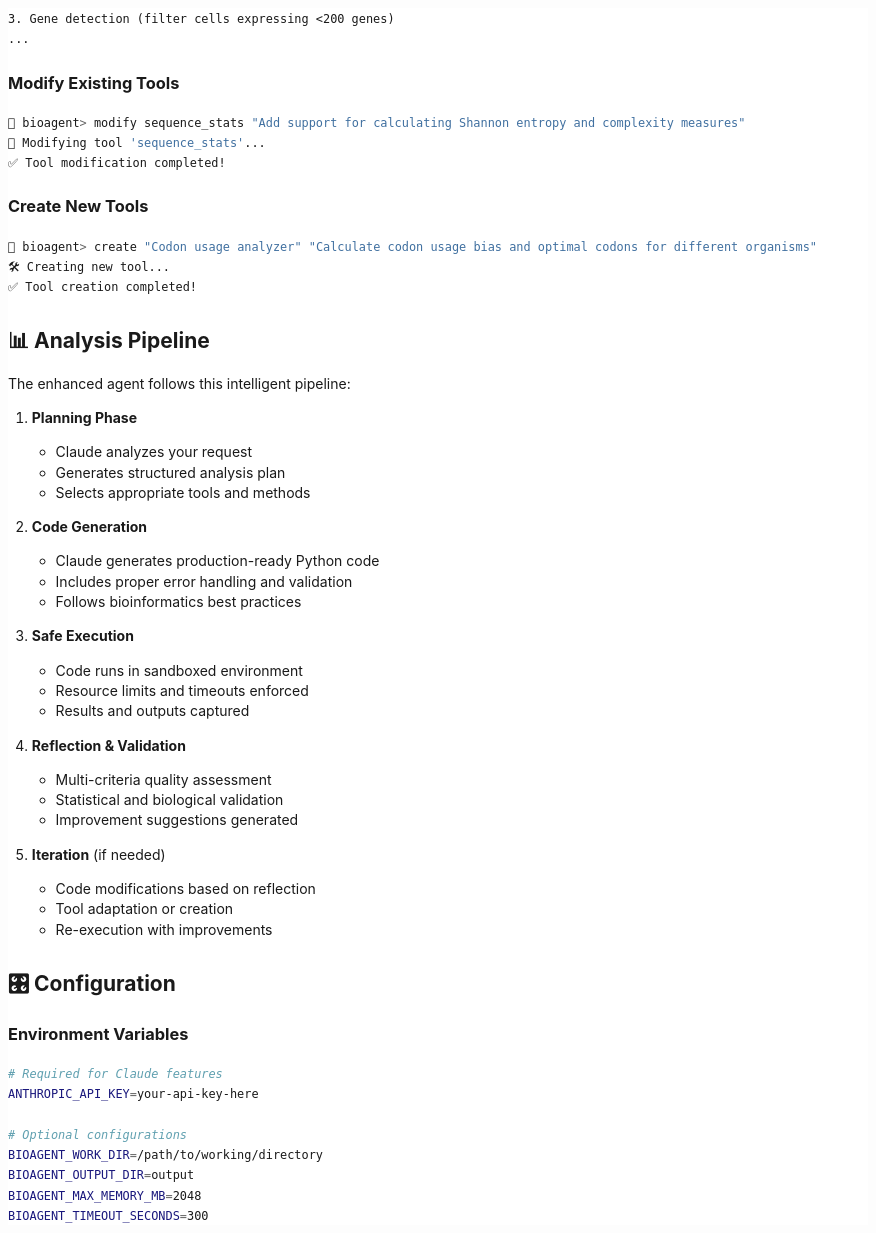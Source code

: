 ```
3. Gene detection (filter cells expressing <200 genes)
...
```

### Modify Existing Tools
```bash
🧬 bioagent> modify sequence_stats "Add support for calculating Shannon entropy and complexity measures"
🔧 Modifying tool 'sequence_stats'...
✅ Tool modification completed!
```

### Create New Tools
```bash
🧬 bioagent> create "Codon usage analyzer" "Calculate codon usage bias and optimal codons for different organisms"
🛠️ Creating new tool...
✅ Tool creation completed!
```

## 📊 Analysis Pipeline

The enhanced agent follows this intelligent pipeline:

1. **Planning Phase**
   - Claude analyzes your request
   - Generates structured analysis plan
   - Selects appropriate tools and methods

2. **Code Generation**
   - Claude generates production-ready Python code
   - Includes proper error handling and validation
   - Follows bioinformatics best practices

3. **Safe Execution**
   - Code runs in sandboxed environment
   - Resource limits and timeouts enforced
   - Results and outputs captured

4. **Reflection & Validation**
   - Multi-criteria quality assessment
   - Statistical and biological validation
   - Improvement suggestions generated

5. **Iteration** (if needed)
   - Code modifications based on reflection
   - Tool adaptation or creation
   - Re-execution with improvements

## 🎛️ Configuration

### Environment Variables
```bash
# Required for Claude features
ANTHROPIC_API_KEY=your-api-key-here

# Optional configurations
BIOAGENT_WORK_DIR=/path/to/working/directory
BIOAGENT_OUTPUT_DIR=output
BIOAGENT_MAX_MEMORY_MB=2048
BIOAGENT_TIMEOUT_SECONDS=300
```
